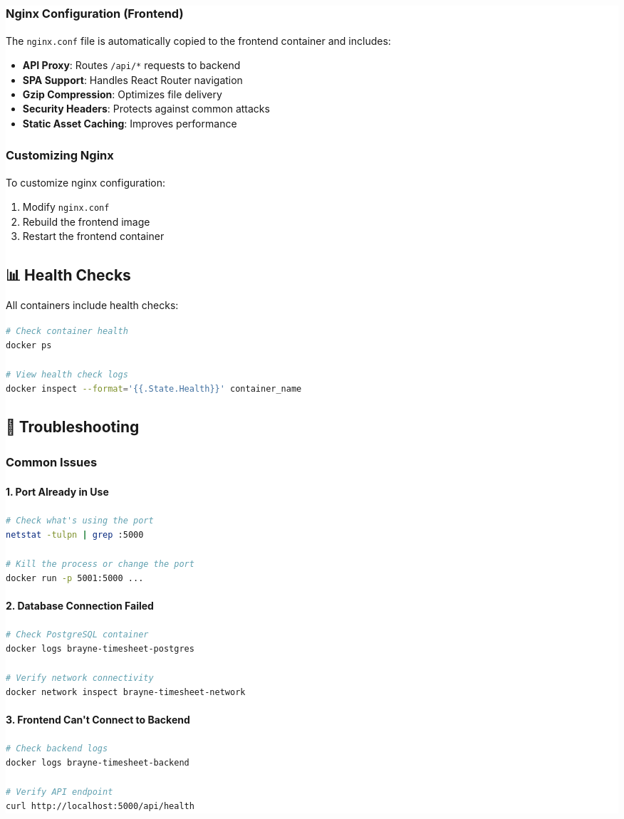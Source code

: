 ### Nginx Configuration (Frontend)

The `nginx.conf` file is automatically copied to the frontend container and includes:

- **API Proxy**: Routes `/api/*` requests to backend
- **SPA Support**: Handles React Router navigation
- **Gzip Compression**: Optimizes file delivery
- **Security Headers**: Protects against common attacks
- **Static Asset Caching**: Improves performance

### Customizing Nginx

To customize nginx configuration:

1. Modify `nginx.conf`
2. Rebuild the frontend image
3. Restart the frontend container

## 📊 Health Checks

All containers include health checks:

```bash
# Check container health
docker ps

# View health check logs
docker inspect --format='{{.State.Health}}' container_name
```

## 🚨 Troubleshooting

### Common Issues

#### 1. Port Already in Use
```bash
# Check what's using the port
netstat -tulpn | grep :5000

# Kill the process or change the port
docker run -p 5001:5000 ...
```

#### 2. Database Connection Failed
```bash
# Check PostgreSQL container
docker logs brayne-timesheet-postgres

# Verify network connectivity
docker network inspect brayne-timesheet-network
```

#### 3. Frontend Can't Connect to Backend
```bash
# Check backend logs
docker logs brayne-timesheet-backend

# Verify API endpoint
curl http://localhost:5000/api/health
```
